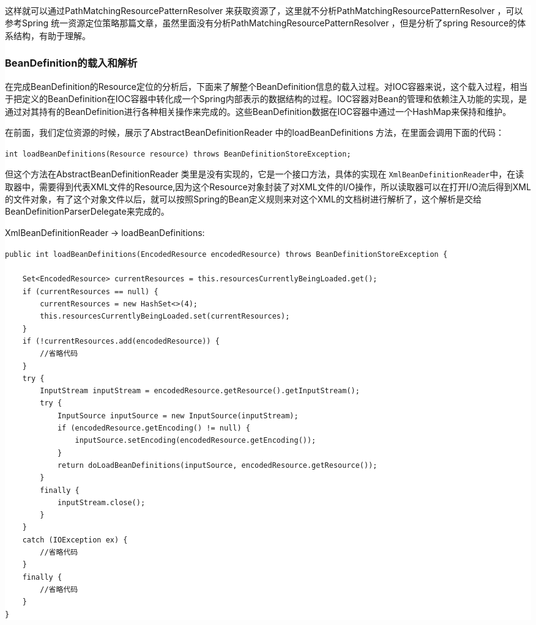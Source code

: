 这样就可以通过PathMatchingResourcePatternResolver 来获取资源了，这里就不分析PathMatchingResourcePatternResolver ，可以参考Spring 统一资源定位策略那篇文章，虽然里面没有分析PathMatchingResourcePatternResolver ，但是分析了spring Resource的体系结构，有助于理解。



###  BeanDefinition的载入和解析

在完成BeanDefinition的Resource定位的分析后，下面来了解整个BeanDefinition信息的载入过程。对IOC容器来说，这个载入过程，相当于把定义的BeanDefinition在IOC容器中转化成一个Spring内部表示的数据结构的过程。IOC容器对Bean的管理和依赖注入功能的实现，是通过对其持有的BeanDefinition进行各种相关操作来完成的。这些BeanDefinition数据在IOC容器中通过一个HashMap来保持和维护。

在前面，我们定位资源的时候，展示了AbstractBeanDefinitionReader 中的loadBeanDefinitions 方法，在里面会调用下面的代码：

```
int loadBeanDefinitions(Resource resource) throws BeanDefinitionStoreException;
```

但这个方法在AbstractBeanDefinitionReader  类里是没有实现的，它是一个接口方法，具体的实现在 `XmlBeanDefinitionReader`中，在读取器中，需要得到代表XML文件的Resource,因为这个Resource对象封装了对XML文件的I/O操作，所以读取器可以在打开I/O流后得到XML的文件对象，有了这个对象文件以后，就可以按照Spring的Bean定义规则来对这个XML的文档树进行解析了，这个解析是交给BeanDefinitionParserDelegate来完成的。

XmlBeanDefinitionReader -> loadBeanDefinitions:

```
public int loadBeanDefinitions(EncodedResource encodedResource) throws BeanDefinitionStoreException {

    Set<EncodedResource> currentResources = this.resourcesCurrentlyBeingLoaded.get();
    if (currentResources == null) {
        currentResources = new HashSet<>(4);
        this.resourcesCurrentlyBeingLoaded.set(currentResources);
    }
    if (!currentResources.add(encodedResource)) {
        //省略代码
    }
    try {
        InputStream inputStream = encodedResource.getResource().getInputStream();
        try {
            InputSource inputSource = new InputSource(inputStream);
            if (encodedResource.getEncoding() != null) {
                inputSource.setEncoding(encodedResource.getEncoding());
            }
            return doLoadBeanDefinitions(inputSource, encodedResource.getResource());
        }
        finally {
            inputStream.close();
        }
    }
    catch (IOException ex) {
        //省略代码
    }
    finally {
        //省略代码
    }
}
```
